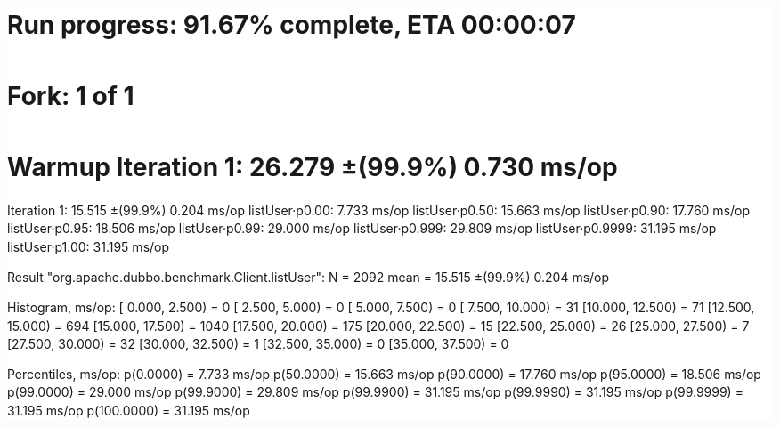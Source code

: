 # Run progress: 91.67% complete, ETA 00:00:07
# Fork: 1 of 1
# Warmup Iteration   1: 26.279 ±(99.9%) 0.730 ms/op
Iteration   1: 15.515 ±(99.9%) 0.204 ms/op
                 listUser·p0.00:   7.733 ms/op
                 listUser·p0.50:   15.663 ms/op
                 listUser·p0.90:   17.760 ms/op
                 listUser·p0.95:   18.506 ms/op
                 listUser·p0.99:   29.000 ms/op
                 listUser·p0.999:  29.809 ms/op
                 listUser·p0.9999: 31.195 ms/op
                 listUser·p1.00:   31.195 ms/op



Result "org.apache.dubbo.benchmark.Client.listUser":
  N = 2092
  mean =     15.515 ±(99.9%) 0.204 ms/op

  Histogram, ms/op:
    [ 0.000,  2.500) = 0 
    [ 2.500,  5.000) = 0 
    [ 5.000,  7.500) = 0 
    [ 7.500, 10.000) = 31 
    [10.000, 12.500) = 71 
    [12.500, 15.000) = 694 
    [15.000, 17.500) = 1040 
    [17.500, 20.000) = 175 
    [20.000, 22.500) = 15 
    [22.500, 25.000) = 26 
    [25.000, 27.500) = 7 
    [27.500, 30.000) = 32 
    [30.000, 32.500) = 1 
    [32.500, 35.000) = 0 
    [35.000, 37.500) = 0 

  Percentiles, ms/op:
      p(0.0000) =      7.733 ms/op
     p(50.0000) =     15.663 ms/op
     p(90.0000) =     17.760 ms/op
     p(95.0000) =     18.506 ms/op
     p(99.0000) =     29.000 ms/op
     p(99.9000) =     29.809 ms/op
     p(99.9900) =     31.195 ms/op
     p(99.9990) =     31.195 ms/op
     p(99.9999) =     31.195 ms/op
    p(100.0000) =     31.195 ms/op

